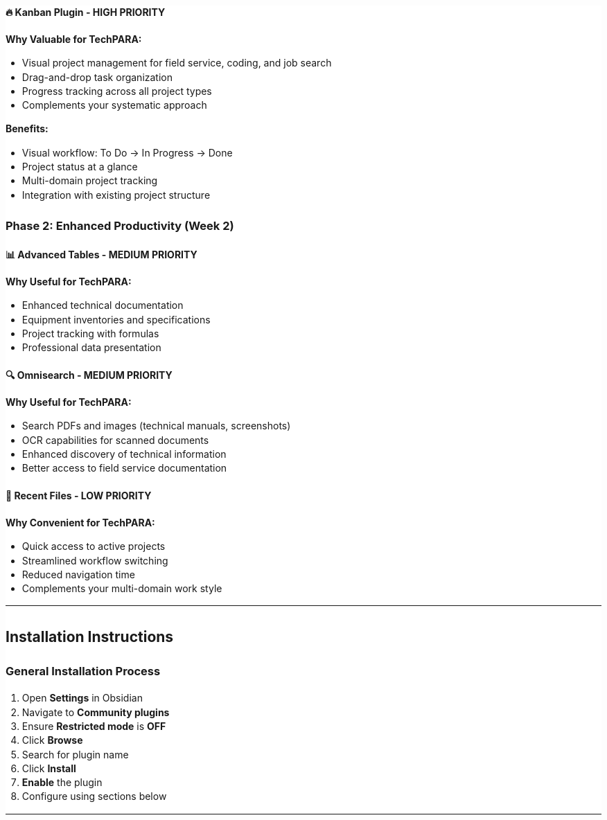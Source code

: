 #### 🔥 Kanban Plugin - HIGH PRIORITY
**Why Valuable for TechPARA:**
- Visual project management for field service, coding, and job search
- Drag-and-drop task organization
- Progress tracking across all project types
- Complements your systematic approach

**Benefits:**
- Visual workflow: To Do → In Progress → Done
- Project status at a glance
- Multi-domain project tracking
- Integration with existing project structure

### Phase 2: Enhanced Productivity (Week 2)

#### 📊 Advanced Tables - MEDIUM PRIORITY
**Why Useful for TechPARA:**
- Enhanced technical documentation
- Equipment inventories and specifications
- Project tracking with formulas
- Professional data presentation

#### 🔍 Omnisearch - MEDIUM PRIORITY  
**Why Useful for TechPARA:**
- Search PDFs and images (technical manuals, screenshots)
- OCR capabilities for scanned documents
- Enhanced discovery of technical information
- Better access to field service documentation

#### 📁 Recent Files - LOW PRIORITY
**Why Convenient for TechPARA:**
- Quick access to active projects
- Streamlined workflow switching
- Reduced navigation time
- Complements your multi-domain work style

---

## Installation Instructions

### General Installation Process
1. Open **Settings** in Obsidian
2. Navigate to **Community plugins**
3. Ensure **Restricted mode** is **OFF**
4. Click **Browse** 
5. Search for plugin name
6. Click **Install**
7. **Enable** the plugin
8. Configure using sections below

---
